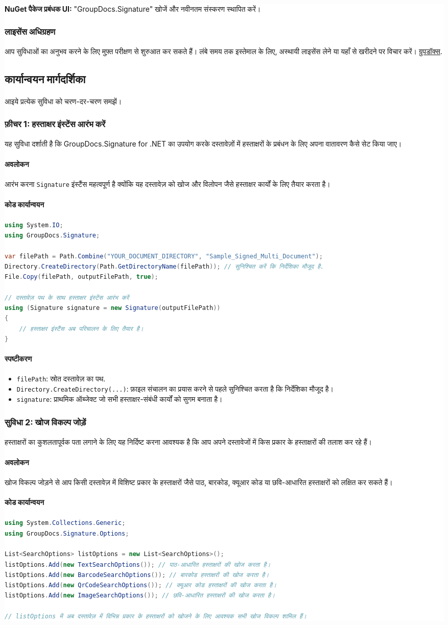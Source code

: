 **NuGet पैकेज प्रबंधक UI:** 
"GroupDocs.Signature" खोजें और नवीनतम संस्करण स्थापित करें।

### लाइसेंस अधिग्रहण
आप सुविधाओं का अनुभव करने के लिए मुफ़्त परीक्षण से शुरुआत कर सकते हैं। लंबे समय तक इस्तेमाल के लिए, अस्थायी लाइसेंस लेने या यहाँ से खरीदने पर विचार करें। [ग्रुपडॉक्स](https://purchase.groupdocs.com/buy).

## कार्यान्वयन मार्गदर्शिका
आइये प्रत्येक सुविधा को चरण-दर-चरण समझें।

### फ़ीचर 1: हस्ताक्षर इंस्टेंस आरंभ करें
यह सुविधा दर्शाती है कि GroupDocs.Signature for .NET का उपयोग करके दस्तावेज़ों में हस्ताक्षरों के प्रबंधन के लिए अपना वातावरण कैसे सेट किया जाए। 

#### अवलोकन
आरंभ करना `Signature` इंस्टैंस महत्वपूर्ण है क्योंकि यह दस्तावेज़ को खोज और विलोपन जैसे हस्ताक्षर कार्यों के लिए तैयार करता है।

#### कोड कार्यान्वयन
```csharp
using System.IO;
using GroupDocs.Signature;

var filePath = Path.Combine("YOUR_DOCUMENT_DIRECTORY", "Sample_Signed_Multi_Document");
Directory.CreateDirectory(Path.GetDirectoryName(filePath)); // सुनिश्चित करें कि निर्देशिका मौजूद है.
File.Copy(filePath, outputFilePath, true);

// दस्तावेज़ पथ के साथ हस्ताक्षर इंस्टेंस आरंभ करें
using (Signature signature = new Signature(outputFilePath))
{
    // हस्ताक्षर इंस्टैंस अब परिचालन के लिए तैयार है।
}
```

#### स्पष्टीकरण
- `filePath`: स्रोत दस्तावेज़ का पथ.
- `Directory.CreateDirectory(...)`: फ़ाइल संचालन का प्रयास करने से पहले सुनिश्चित करता है कि निर्देशिका मौजूद है।
- `signature`: प्राथमिक ऑब्जेक्ट जो सभी हस्ताक्षर-संबंधी कार्यों को सुगम बनाता है।

### सुविधा 2: खोज विकल्प जोड़ें
हस्ताक्षरों का कुशलतापूर्वक पता लगाने के लिए यह निर्दिष्ट करना आवश्यक है कि आप अपने दस्तावेजों में किस प्रकार के हस्ताक्षरों की तलाश कर रहे हैं।

#### अवलोकन
खोज विकल्प जोड़ने से आप किसी दस्तावेज़ में विशिष्ट प्रकार के हस्ताक्षरों जैसे पाठ, बारकोड, क्यूआर कोड या छवि-आधारित हस्ताक्षरों को लक्षित कर सकते हैं।

#### कोड कार्यान्वयन
```csharp
using System.Collections.Generic;
using GroupDocs.Signature.Options;

List<SearchOptions> listOptions = new List<SearchOptions>();
listOptions.Add(new TextSearchOptions()); // पाठ-आधारित हस्ताक्षरों की खोज करता है।
listOptions.Add(new BarcodeSearchOptions()); // बारकोड हस्ताक्षरों की खोज करता है।
listOptions.Add(new QrCodeSearchOptions()); // क्यूआर कोड हस्ताक्षरों की खोज करता है।
listOptions.Add(new ImageSearchOptions()); // छवि-आधारित हस्ताक्षरों की खोज करता है।

// listOptions में अब दस्तावेज़ में विभिन्न प्रकार के हस्ताक्षरों को खोजने के लिए आवश्यक सभी खोज विकल्प शामिल हैं।
```